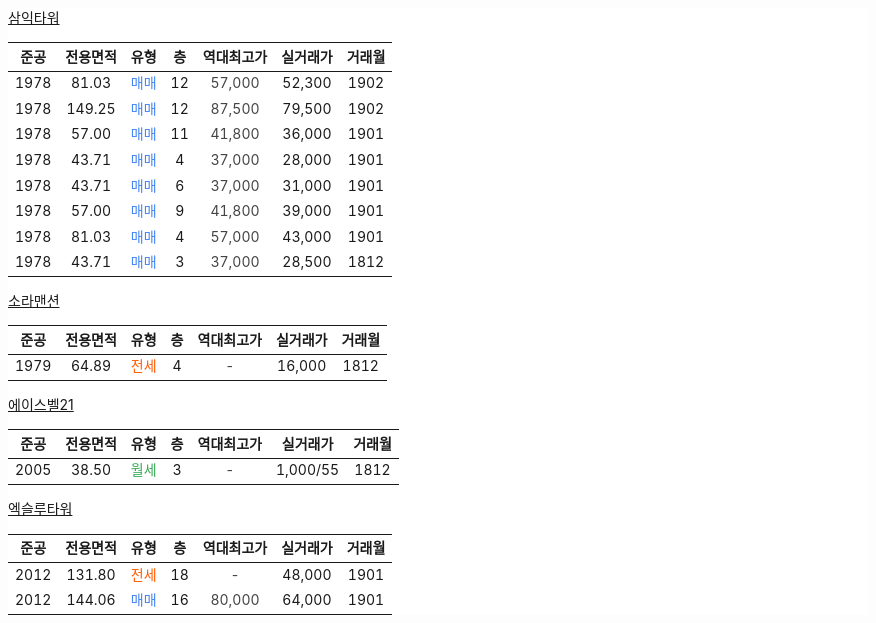 
<script async src="//pagead2.googlesyndication.com/pagead/js/adsbygoogle.js"></script>

<ins class="adsbygoogle"
     style="display:block"
     data-ad-client="ca-pub-2446590836940007"
     data-ad-slot="1659523306"
     data-ad-format="auto"
     data-full-width-responsive="true"></ins>
<script>
(adsbygoogle = window.adsbygoogle || []).push({});
</script>


[삼익타워](https://search.naver.com/search.naver?query=%EB%B6%80%EC%82%B0%EA%B4%91%EC%97%AD%EC%8B%9C+%EC%88%98%EC%98%81%EA%B5%AC+%EB%82%A8%EC%B2%9C%EB%8F%99+%EC%82%BC%EC%9D%B5%ED%83%80%EC%9B%8C)

|준공|전용면적|유형|층|역대최고가|실거래가|거래월|
|:---:|:---:|:---:|:---:|:---:|:---:|:---:|
|1978|81.03|<span style="color:#4285f3">매매</span>|12|<span style="color:#444444">57,000</span>|52,300|1902|
|1978|149.25|<span style="color:#4285f3">매매</span>|12|<span style="color:#444444">87,500</span>|79,500|1902|
|1978|57.00|<span style="color:#4285f3">매매</span>|11|<span style="color:#444444">41,800</span>|36,000|1901|
|1978|43.71|<span style="color:#4285f3">매매</span>|4|<span style="color:#444444">37,000</span>|28,000|1901|
|1978|43.71|<span style="color:#4285f3">매매</span>|6|<span style="color:#444444">37,000</span>|31,000|1901|
|1978|57.00|<span style="color:#4285f3">매매</span>|9|<span style="color:#444444">41,800</span>|39,000|1901|
|1978|81.03|<span style="color:#4285f3">매매</span>|4|<span style="color:#444444">57,000</span>|43,000|1901|
|1978|43.71|<span style="color:#4285f3">매매</span>|3|<span style="color:#444444">37,000</span>|28,500|1812|

[소라맨션](https://search.naver.com/search.naver?query=%EB%B6%80%EC%82%B0%EA%B4%91%EC%97%AD%EC%8B%9C+%EC%88%98%EC%98%81%EA%B5%AC+%EB%82%A8%EC%B2%9C%EB%8F%99+%EC%86%8C%EB%9D%BC%EB%A7%A8%EC%85%98)

|준공|전용면적|유형|층|역대최고가|실거래가|거래월|
|:---:|:---:|:---:|:---:|:---:|:---:|:---:|
|1979|64.89|<span style="color:#ff5a00">전세</span>|4|<span style="color:#444444">-</span>|16,000|1812|

[에이스벨21](https://search.naver.com/search.naver?query=%EB%B6%80%EC%82%B0%EA%B4%91%EC%97%AD%EC%8B%9C+%EC%88%98%EC%98%81%EA%B5%AC+%EB%82%A8%EC%B2%9C%EB%8F%99+%EC%97%90%EC%9D%B4%EC%8A%A4%EB%B2%A821)

|준공|전용면적|유형|층|역대최고가|실거래가|거래월|
|:---:|:---:|:---:|:---:|:---:|:---:|:---:|
|2005|38.50|<span style="color:#34a853">월세</span>|3|<span style="color:#444444">-</span>|1,000/55|1812|

[엑슬루타워](https://search.naver.com/search.naver?query=%EB%B6%80%EC%82%B0%EA%B4%91%EC%97%AD%EC%8B%9C+%EC%88%98%EC%98%81%EA%B5%AC+%EB%82%A8%EC%B2%9C%EB%8F%99+%EC%97%91%EC%8A%AC%EB%A3%A8%ED%83%80%EC%9B%8C)

|준공|전용면적|유형|층|역대최고가|실거래가|거래월|
|:---:|:---:|:---:|:---:|:---:|:---:|:---:|
|2012|131.80|<span style="color:#ff5a00">전세</span>|18|<span style="color:#444444">-</span>|48,000|1901|
|2012|144.06|<span style="color:#4285f3">매매</span>|16|<span style="color:#444444">80,000</span>|64,000|1901|
